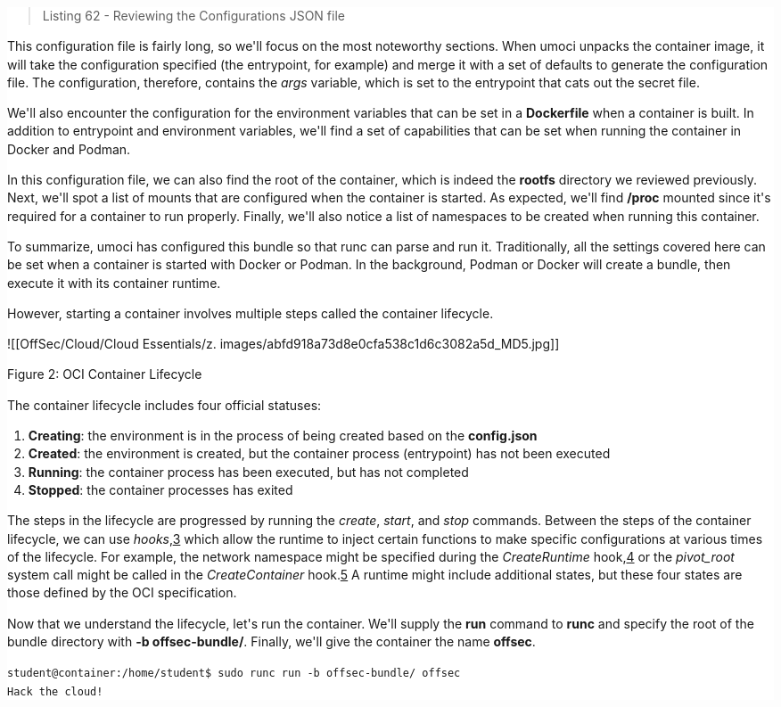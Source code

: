 > Listing 62 - Reviewing the Configurations JSON file

This configuration file is fairly long, so we'll focus on the most noteworthy sections. When umoci unpacks the container image, it will take the configuration specified (the entrypoint, for example) and merge it with a set of defaults to generate the configuration file. The configuration, therefore, contains the _args_ variable, which is set to the entrypoint that cats out the secret file.

We'll also encounter the configuration for the environment variables that can be set in a **Dockerfile** when a container is built. In addition to entrypoint and environment variables, we'll find a set of capabilities that can be set when running the container in Docker and Podman.

In this configuration file, we can also find the root of the container, which is indeed the **rootfs** directory we reviewed previously. Next, we'll spot a list of mounts that are configured when the container is started. As expected, we'll find **/proc** mounted since it's required for a container to run properly. Finally, we'll also notice a list of namespaces to be created when running this container.

To summarize, umoci has configured this bundle so that runc can parse and run it. Traditionally, all the settings covered here can be set when a container is started with Docker or Podman. In the background, Podman or Docker will create a bundle, then execute it with its container runtime.

However, starting a container involves multiple steps called the container lifecycle.

![[OffSec/Cloud/Cloud Essentials/z. images/abfd918a73d8e0cfa538c1d6c3082a5d_MD5.jpg]]

Figure 2: OCI Container Lifecycle

The container lifecycle includes four official statuses:

1. **Creating**: the environment is in the process of being created based on the **config.json**
2. **Created**: the environment is created, but the container process (entrypoint) has not been executed
3. **Running**: the container process has been executed, but has not completed
4. **Stopped**: the container processes has exited

The steps in the lifecycle are progressed by running the _create_, _start_, and _stop_ commands. Between the steps of the container lifecycle, we can use _hooks_,[3](https://portal.offsec.com/learning-paths/cloud-essentials-167535/learning/containers-for-cloud-ii-39989/open-container-initiative-40035/oci-distribution-specification-39996#fn-local_id_1480-3) which allow the runtime to inject certain functions to make specific configurations at various times of the lifecycle. For example, the network namespace might be specified during the _CreateRuntime_ hook,[4](https://portal.offsec.com/learning-paths/cloud-essentials-167535/learning/containers-for-cloud-ii-39989/open-container-initiative-40035/oci-distribution-specification-39996#fn-local_id_1480-4) or the _pivot_root_ system call might be called in the _CreateContainer_ hook.[5](https://portal.offsec.com/learning-paths/cloud-essentials-167535/learning/containers-for-cloud-ii-39989/open-container-initiative-40035/oci-distribution-specification-39996#fn-local_id_1480-5) A runtime might include additional states, but these four states are those defined by the OCI specification.

Now that we understand the lifecycle, let's run the container. We'll supply the **run** command to **runc** and specify the root of the bundle directory with **-b offsec-bundle/**. Finally, we'll give the container the name **offsec**.

```
student@container:/home/student$ sudo runc run -b offsec-bundle/ offsec
Hack the cloud!
```
